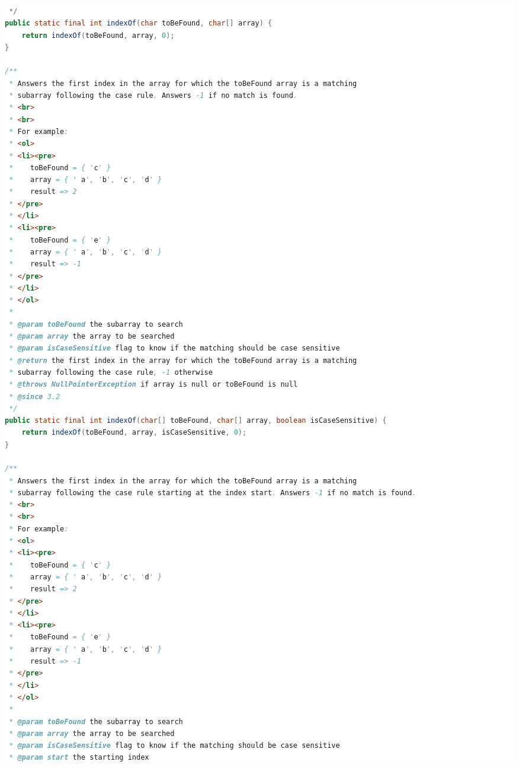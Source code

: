 ```java
 */
public static final int indexOf(char toBeFound, char[] array) {
	return indexOf(toBeFound, array, 0);
}

/**
 * Answers the first index in the array for which the toBeFound array is a matching
 * subarray following the case rule. Answers -1 if no match is found.
 * <br>
 * <br>
 * For example:
 * <ol>
 * <li><pre>
 *    toBeFound = { 'c' }
 *    array = { ' a', 'b', 'c', 'd' }
 *    result => 2
 * </pre>
 * </li>
 * <li><pre>
 *    toBeFound = { 'e' }
 *    array = { ' a', 'b', 'c', 'd' }
 *    result => -1
 * </pre>
 * </li>
 * </ol>
 * 
 * @param toBeFound the subarray to search
 * @param array the array to be searched
 * @param isCaseSensitive flag to know if the matching should be case sensitive
 * @return the first index in the array for which the toBeFound array is a matching
 * subarray following the case rule, -1 otherwise
 * @throws NullPointerException if array is null or toBeFound is null
 * @since 3.2
 */
public static final int indexOf(char[] toBeFound, char[] array, boolean isCaseSensitive) {
	return indexOf(toBeFound, array, isCaseSensitive, 0);
}

/**
 * Answers the first index in the array for which the toBeFound array is a matching
 * subarray following the case rule starting at the index start. Answers -1 if no match is found.
 * <br>
 * <br>
 * For example:
 * <ol>
 * <li><pre>
 *    toBeFound = { 'c' }
 *    array = { ' a', 'b', 'c', 'd' }
 *    result => 2
 * </pre>
 * </li>
 * <li><pre>
 *    toBeFound = { 'e' }
 *    array = { ' a', 'b', 'c', 'd' }
 *    result => -1
 * </pre>
 * </li>
 * </ol>
 * 
 * @param toBeFound the subarray to search
 * @param array the array to be searched
 * @param isCaseSensitive flag to know if the matching should be case sensitive
 * @param start the starting index 
```
